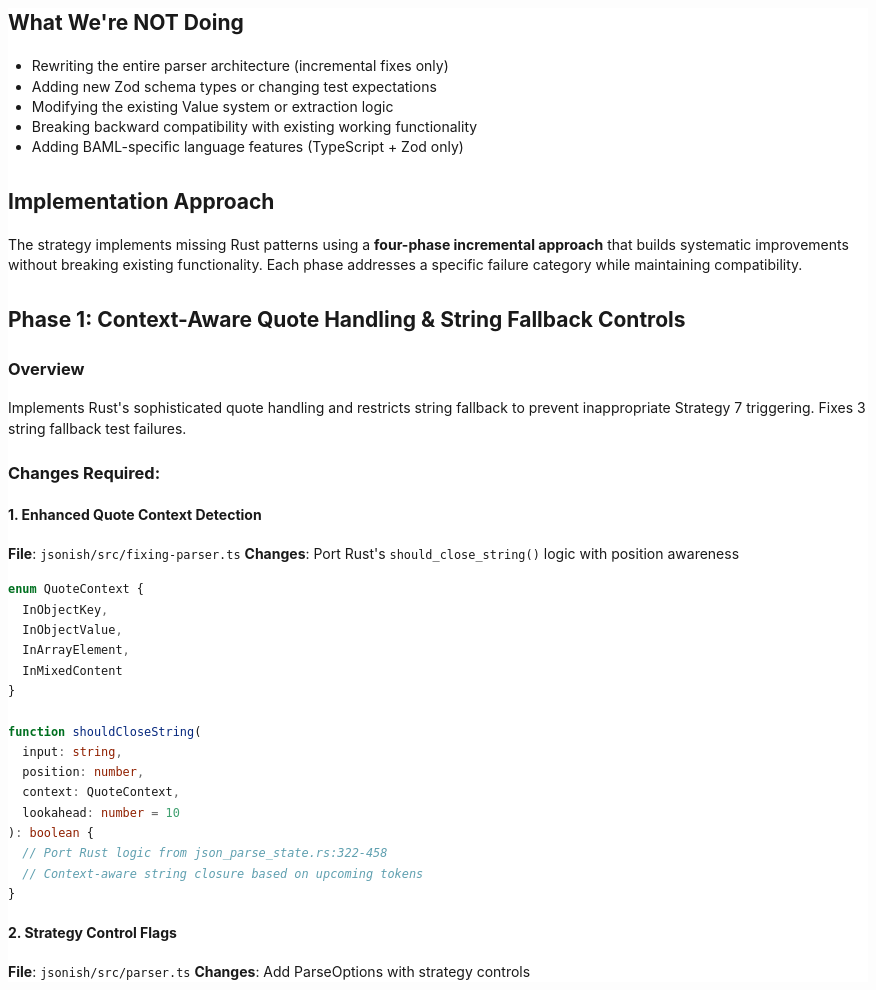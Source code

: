 ## What We're NOT Doing

- Rewriting the entire parser architecture (incremental fixes only)
- Adding new Zod schema types or changing test expectations
- Modifying the existing Value system or extraction logic
- Breaking backward compatibility with existing working functionality
- Adding BAML-specific language features (TypeScript + Zod only)

## Implementation Approach

The strategy implements missing Rust patterns using a **four-phase incremental approach** that builds systematic improvements without breaking existing functionality. Each phase addresses a specific failure category while maintaining compatibility.

## Phase 1: Context-Aware Quote Handling & String Fallback Controls

### Overview
Implements Rust's sophisticated quote handling and restricts string fallback to prevent inappropriate Strategy 7 triggering. Fixes 3 string fallback test failures.

### Changes Required:

#### 1. Enhanced Quote Context Detection
**File**: `jsonish/src/fixing-parser.ts`
**Changes**: Port Rust's `should_close_string()` logic with position awareness

```typescript
enum QuoteContext {
  InObjectKey,
  InObjectValue, 
  InArrayElement,
  InMixedContent
}

function shouldCloseString(
  input: string, 
  position: number, 
  context: QuoteContext,
  lookahead: number = 10
): boolean {
  // Port Rust logic from json_parse_state.rs:322-458
  // Context-aware string closure based on upcoming tokens
}
```

#### 2. Strategy Control Flags  
**File**: `jsonish/src/parser.ts`
**Changes**: Add ParseOptions with strategy controls
